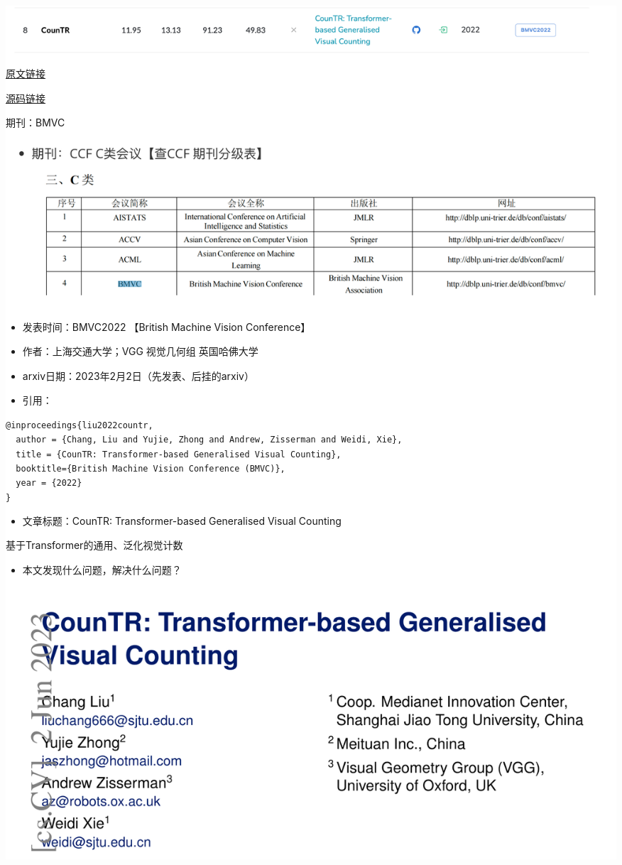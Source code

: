 ![image-20241118145714863](images/image-20241118145714863.png)

[原文链接](https://arxiv.org/pdf/2208.13721v3)

[源码链接](https://github.com/Verg-Avesta/CounTR)

期刊：BMVC

![image-20241118150711910](images/image-20241118150711910.png)

- 发表时间：BMVC2022 【British Machine Vision Conference】
- 作者：上海交通大学；VGG 视觉几何组 英国哈佛大学
- arxiv日期：2023年2月2日（先发表、后挂的arxiv）

- 引用：

```
@inproceedings{liu2022countr,
  author = {Chang, Liu and Yujie, Zhong and Andrew, Zisserman and Weidi, Xie},
  title = {CounTR: Transformer-based Generalised Visual Counting},
  booktitle={British Machine Vision Conference (BMVC)},
  year = {2022}
}
```

- 文章标题：CounTR: Transformer-based Generalised Visual Counting

基于Transformer的通用、泛化视觉计数

- 本文发现什么问题，解决什么问题？

![image-20241118151330508](images/image-20241118151330508.png)
